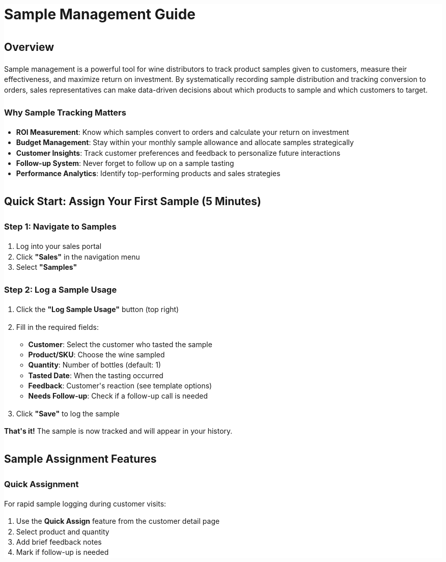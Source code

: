# Sample Management Guide

## Overview

Sample management is a powerful tool for wine distributors to track product samples given to customers, measure their effectiveness, and maximize return on investment. By systematically recording sample distribution and tracking conversion to orders, sales representatives can make data-driven decisions about which products to sample and which customers to target.

### Why Sample Tracking Matters

- **ROI Measurement**: Know which samples convert to orders and calculate your return on investment
- **Budget Management**: Stay within your monthly sample allowance and allocate samples strategically
- **Customer Insights**: Track customer preferences and feedback to personalize future interactions
- **Follow-up System**: Never forget to follow up on a sample tasting
- **Performance Analytics**: Identify top-performing products and sales strategies

## Quick Start: Assign Your First Sample (5 Minutes)

### Step 1: Navigate to Samples

1. Log into your sales portal
2. Click **"Sales"** in the navigation menu
3. Select **"Samples"**

### Step 2: Log a Sample Usage

1. Click the **"Log Sample Usage"** button (top right)
2. Fill in the required fields:
   - **Customer**: Select the customer who tasted the sample
   - **Product/SKU**: Choose the wine sampled
   - **Quantity**: Number of bottles (default: 1)
   - **Tasted Date**: When the tasting occurred
   - **Feedback**: Customer's reaction (see template options)
   - **Needs Follow-up**: Check if a follow-up call is needed

3. Click **"Save"** to log the sample

**That's it!** The sample is now tracked and will appear in your history.

## Sample Assignment Features

### Quick Assignment

For rapid sample logging during customer visits:

1. Use the **Quick Assign** feature from the customer detail page
2. Select product and quantity
3. Add brief feedback notes
4. Mark if follow-up is needed
